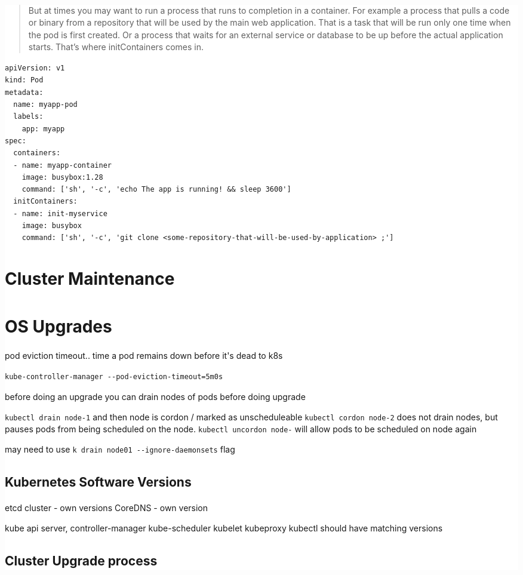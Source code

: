  

>But at times you may want to run a process that runs to completion in a container. For example a process that pulls a code or binary from a repository that will be used by the main web application. That is a task that will be run only one time when the pod is first created. Or a process that waits for an external service or database to be up before the actual application starts. That’s where initContainers comes in.

```
apiVersion: v1
kind: Pod
metadata:
  name: myapp-pod
  labels:
    app: myapp
spec:
  containers:
  - name: myapp-container
    image: busybox:1.28
    command: ['sh', '-c', 'echo The app is running! && sleep 3600']
  initContainers:
  - name: init-myservice
    image: busybox
    command: ['sh', '-c', 'git clone <some-repository-that-will-be-used-by-application> ;']
```

    
# Cluster Maintenance

# OS Upgrades 

pod eviction timeout.. time a pod remains down before it's dead to k8s

`kube-controller-manager --pod-eviction-timeout=5m0s` 

before doing an upgrade you can drain nodes of pods before doing upgrade

`kubectl drain node-1` and then node is cordon / marked as unscheduleable
`kubectl cordon node-2` does not drain nodes, but pauses pods from being scheduled on the node. 
`kubectl uncordon node-` will allow pods to be scheduled on node again

may need to use `k drain node01 --ignore-daemonsets` flag


## Kubernetes Software Versions



etcd cluster - own versions
CoreDNS - own version

kube api server, controller-manager kube-scheduler kubelet kubeproxy kubectl should have matching versions 

## Cluster Upgrade process
